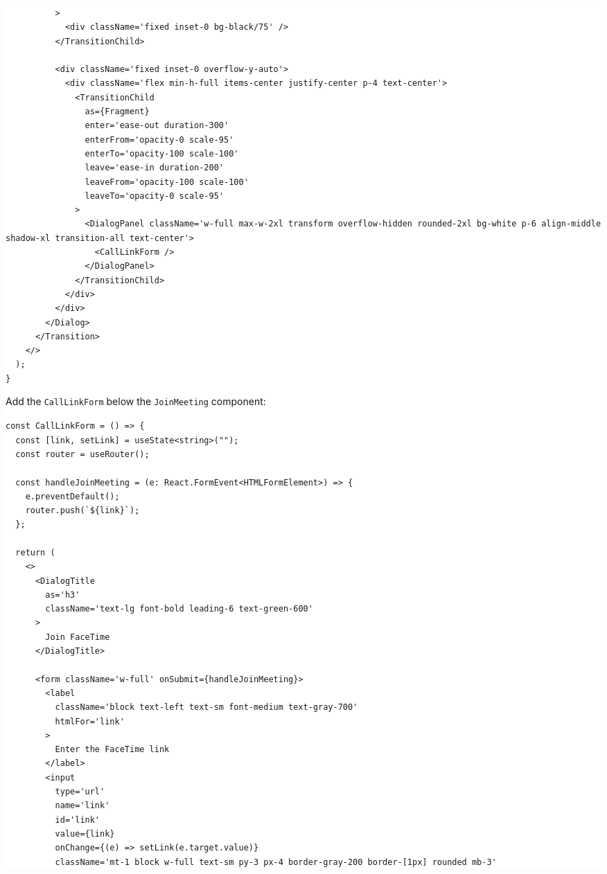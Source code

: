 ```tsx
          >
            <div className='fixed inset-0 bg-black/75' />
          </TransitionChild>

          <div className='fixed inset-0 overflow-y-auto'>
            <div className='flex min-h-full items-center justify-center p-4 text-center'>
              <TransitionChild
                as={Fragment}
                enter='ease-out duration-300'
                enterFrom='opacity-0 scale-95'
                enterTo='opacity-100 scale-100'
                leave='ease-in duration-200'
                leaveFrom='opacity-100 scale-100'
                leaveTo='opacity-0 scale-95'
              >
                <DialogPanel className='w-full max-w-2xl transform overflow-hidden rounded-2xl bg-white p-6 align-middle shadow-xl transition-all text-center'>
                  <CallLinkForm />
                </DialogPanel>
              </TransitionChild>
            </div>
          </div>
        </Dialog>
      </Transition>
    </>
  );
}
```

Add the `CallLinkForm` below the `JoinMeeting` component:

```tsx
const CallLinkForm = () => {
  const [link, setLink] = useState<string>("");
  const router = useRouter();

  const handleJoinMeeting = (e: React.FormEvent<HTMLFormElement>) => {
    e.preventDefault();
    router.push(`${link}`);
  };

  return (
    <>
      <DialogTitle
        as='h3'
        className='text-lg font-bold leading-6 text-green-600'
      >
        Join FaceTime
      </DialogTitle>

      <form className='w-full' onSubmit={handleJoinMeeting}>
        <label
          className='block text-left text-sm font-medium text-gray-700'
          htmlFor='link'
        >
          Enter the FaceTime link
        </label>
        <input
          type='url'
          name='link'
          id='link'
          value={link}
          onChange={(e) => setLink(e.target.value)}
          className='mt-1 block w-full text-sm py-3 px-4 border-gray-200 border-[1px] rounded mb-3'
```